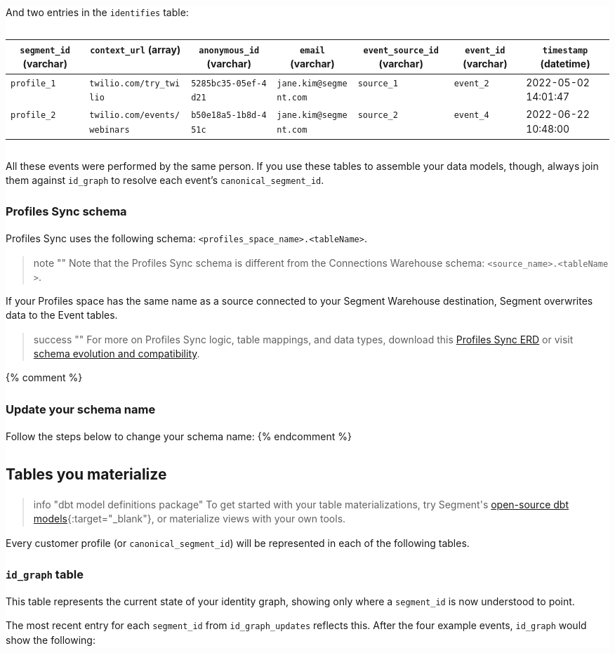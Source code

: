 </div>

And two entries in the `identifies` table:

<div style="overflow-x:auto;" markdown=1>

| `segment_id` (varchar) | `context_url` (array)                | `anonymous_id` (varchar)      | `email`  (varchar)              | `event_source_id` (varchar) | `event_id` (varchar) | `timestamp` (datetime)        |
| ------------ | ---------------------------- | -------------------- | ---------------------- | ----------------- | ---------- | ------------------- |
| `profile_1`  | `twilio.com/try_twilio`      | `5285bc35-05ef-4d21` | `jane.kim@segment.com` | `source_1`        | `event_2`  | 2022-05-02 14:01:47 |
| `profile_2`  | `twilio.com/events/webinars` | `b50e18a5-1b8d-451c` | `jane.kim@segment.com` | `source_2`        | `event_4`  | 2022-06-22 10:48:00 |

</div>

All these events were performed by the same person. If you use these tables to assemble your data models, though, always join them against `id_graph` to resolve each event’s `canonical_segment_id`.

### Profiles Sync schema

Profiles Sync uses the following schema: `<profiles_space_name>.<tableName>`.

> note ""
> Note that the Profiles Sync schema is different from the Connections Warehouse schema: `<source_name>.<tableName>`.

If your Profiles space has the same name as a source connected to your Segment Warehouse destination, Segment overwrites data to the Event tables.

> success ""
> For more on Profiles Sync logic, table mappings, and data types, download this [Profiles Sync ERD](/docs/profiles/files/ERD.png) or visit [schema evolution and compatibility](/docs/connections/storage/warehouses/schema/#schema-evolution-and-compatibility).

{% comment %}

### Update your schema name

Follow the steps below to change your schema name:
{% endcomment %}

## Tables you materialize

> info "dbt model definitions package"
> To get started with your table materializations, try Segment's [open-source dbt models](https://github.com/segmentio/profiles-sync-dbt){:target="_blank"}, or materialize views with your own tools.

Every customer profile (or `canonical_segment_id`) will be represented in each of the following tables.

### `id_graph` table

This table represents the current state of your identity graph, showing only where a `segment_id` is now understood to point.

The most recent entry for each `segment_id` from `id_graph_updates` reflects this. After the four example events, `id_graph` would show the following:
